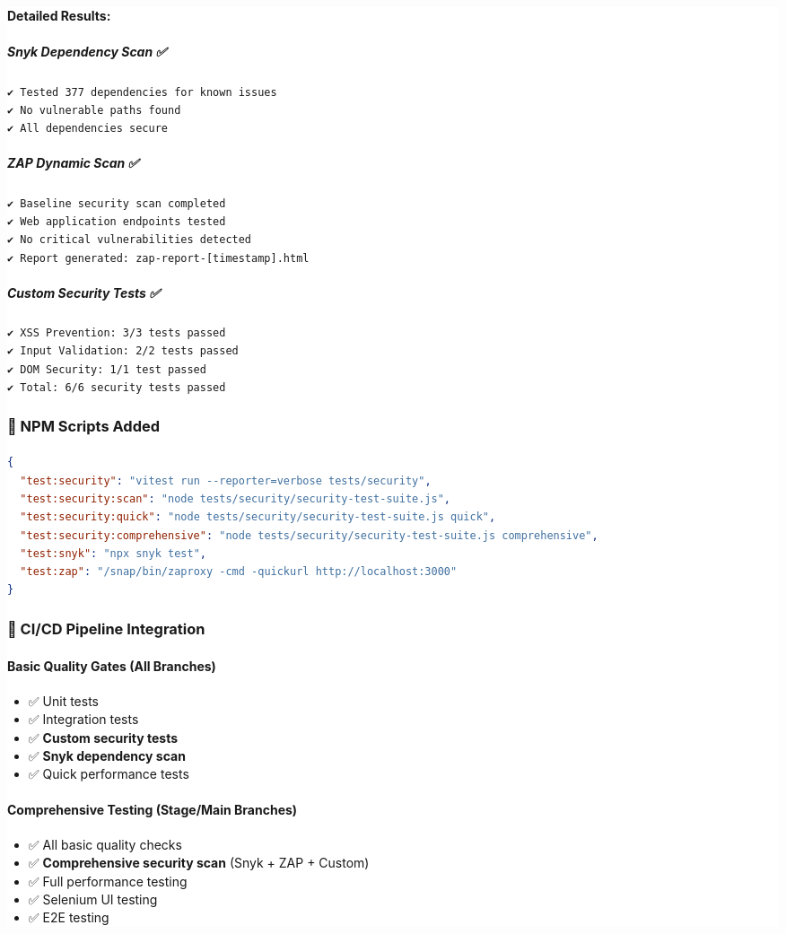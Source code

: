 #### Detailed Results:

##### Snyk Dependency Scan ✅
```
✔ Tested 377 dependencies for known issues
✔ No vulnerable paths found
✔ All dependencies secure
```

##### ZAP Dynamic Scan ✅
```
✔ Baseline security scan completed
✔ Web application endpoints tested
✔ No critical vulnerabilities detected
✔ Report generated: zap-report-[timestamp].html
```

##### Custom Security Tests ✅
```
✔ XSS Prevention: 3/3 tests passed
✔ Input Validation: 2/2 tests passed  
✔ DOM Security: 1/1 test passed
✔ Total: 6/6 security tests passed
```

### 🚀 NPM Scripts Added

```json
{
  "test:security": "vitest run --reporter=verbose tests/security",
  "test:security:scan": "node tests/security/security-test-suite.js",
  "test:security:quick": "node tests/security/security-test-suite.js quick",
  "test:security:comprehensive": "node tests/security/security-test-suite.js comprehensive",
  "test:snyk": "npx snyk test",
  "test:zap": "/snap/bin/zaproxy -cmd -quickurl http://localhost:3000"
}
```

### 🔧 CI/CD Pipeline Integration

#### Basic Quality Gates (All Branches)
- ✅ Unit tests
- ✅ Integration tests  
- ✅ **Custom security tests**
- ✅ **Snyk dependency scan**
- ✅ Quick performance tests

#### Comprehensive Testing (Stage/Main Branches)
- ✅ All basic quality checks
- ✅ **Comprehensive security scan** (Snyk + ZAP + Custom)
- ✅ Full performance testing
- ✅ Selenium UI testing
- ✅ E2E testing
